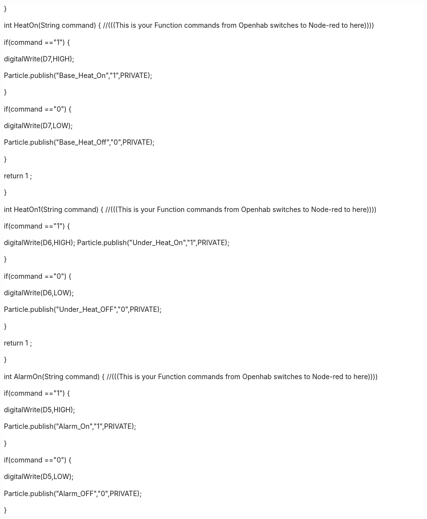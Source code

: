 }

int HeatOn(String command) { //(((This is your Function commands from Openhab switches to Node-red to here))))

if(command =="1") {

digitalWrite(D7,HIGH);

Particle.publish("Base_Heat_On","1",PRIVATE);

}

if(command =="0") {

digitalWrite(D7,LOW);

Particle.publish("Base_Heat_Off","0",PRIVATE);

}

return 1 ;

}

int HeatOn1(String command) { //(((This is your Function commands from Openhab switches to Node-red to here))))

if(command =="1") {

digitalWrite(D6,HIGH); Particle.publish("Under_Heat_On","1",PRIVATE);

}

if(command =="0") {

digitalWrite(D6,LOW);

Particle.publish("Under_Heat_OFF","0",PRIVATE);

}

return 1 ;

}

int AlarmOn(String command) { //(((This is your Function commands from Openhab switches to Node-red to here))))

if(command =="1") {

digitalWrite(D5,HIGH);

Particle.publish("Alarm_On","1",PRIVATE);

}

if(command =="0") {

digitalWrite(D5,LOW);

Particle.publish("Alarm_OFF","0",PRIVATE);

}
